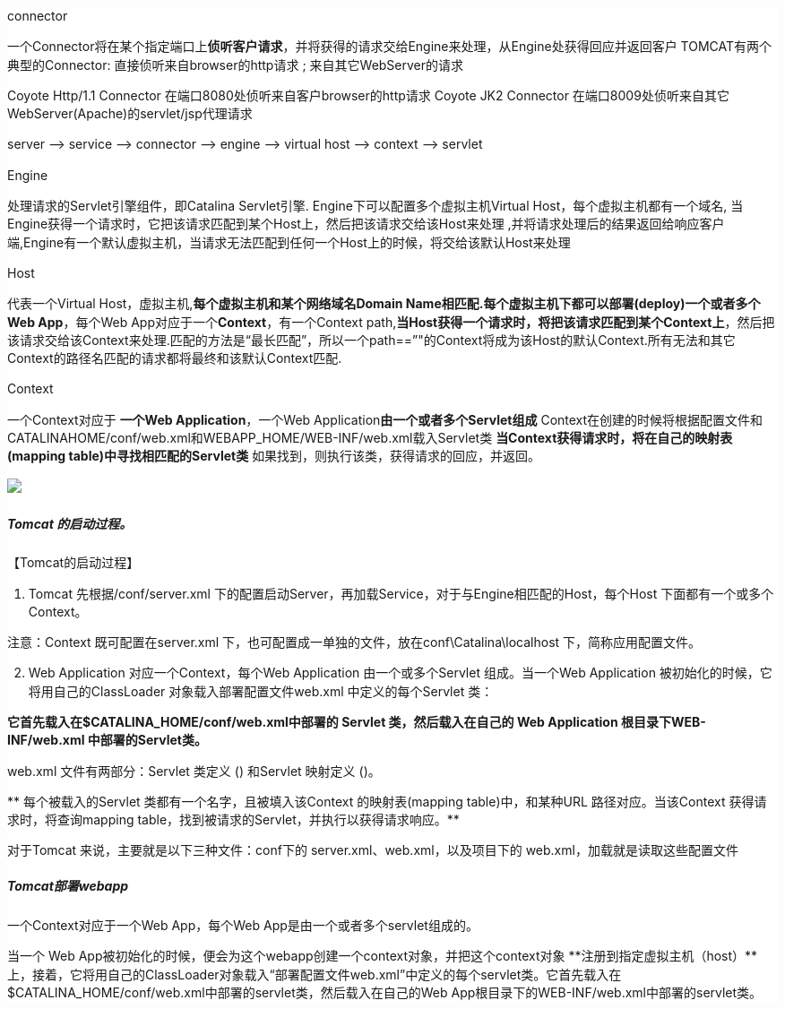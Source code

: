 connector

一个Connector将在某个指定端口上**侦听客户请求**，并将获得的请求交给Engine来处理，从Engine处获得回应并返回客户
TOMCAT有两个典型的Connector: 直接侦听来自browser的http请求 ; 来自其它WebServer的请求

Coyote Http/1.1 Connector 在端口8080处侦听来自客户browser的http请求
Coyote JK2 Connector 在端口8009处侦听来自其它WebServer(Apache)的servlet/jsp代理请求

server -->  service --> connector --> engine --> virtual host --> context --> servlet

Engine

处理请求的Servlet引擎组件，即Catalina Servlet引擎. Engine下可以配置多个虚拟主机Virtual Host，每个虚拟主机都有一个域名, 当Engine获得一个请求时，它把该请求匹配到某个Host上，然后把该请求交给该Host来处理
,并将请求处理后的结果返回给响应客户端,Engine有一个默认虚拟主机，当请求无法匹配到任何一个Host上的时候，将交给该默认Host来处理

Host

代表一个Virtual Host，虚拟主机,**每个虚拟主机和某个网络域名Domain Name相匹配.每个虚拟主机下都可以部署(deploy)一个或者多个Web App**，每个Web App对应于一个**Context**，有一个Context path,**当Host获得一个请求时，将把该请求匹配到某个Context上**，然后把该请求交给该Context来处理.匹配的方法是“最长匹配”，所以一个path==”"的Context将成为该Host的默认Context.所有无法和其它Context的路径名匹配的请求都将最终和该默认Context匹配.

Context

一个Context对应于 **一个Web Application**，一个Web Application**由一个或者多个Servlet组成**
Context在创建的时候将根据配置文件和CATALINAHOME/conf/web.xml和WEBAPP_HOME/WEB-INF/web.xml载入Servlet类
**当Context获得请求时，将在自己的映射表(mapping table)中寻找相匹配的Servlet类**
如果找到，则执行该类，获得请求的回应，并返回。

![](pic/w2.jpg)


##### Tomcat 的启动过程。

【Tomcat的启动过程】

1. Tomcat 先根据/conf/server.xml 下的配置启动Server，再加载Service，对于与Engine相匹配的Host，每个Host 下面都有一个或多个Context。

注意：Context 既可配置在server.xml 下，也可配置成一单独的文件，放在conf\Catalina\localhost 下，简称应用配置文件。

2. Web Application 对应一个Context，每个Web Application 由一个或多个Servlet 组成。当一个Web Application 被初始化的时候，它将用自己的ClassLoader 对象载入部署配置文件web.xml 中定义的每个Servlet 类：

**它首先载入在$CATALINA_HOME/conf/web.xml中部署的 Servlet 类，然后载入在自己的 Web Application 根目录下WEB-INF/web.xml 中部署的Servlet类。**

web.xml 文件有两部分：Servlet 类定义 (<servlet>) 和Servlet 映射定义 (<servlet-mapping>)。

** 每个被载入的Servlet 类都有一个名字，且被填入该Context 的映射表(mapping table)中，和某种URL 路径对应。当该Context 获得请求时，将查询mapping table，找到被请求的Servlet，并执行以获得请求响应。**

对于Tomcat 来说，主要就是以下三种文件：conf下的 server.xml、web.xml，以及项目下的 web.xml，加载就是读取这些配置文件

##### Tomcat部署webapp

一个Context对应于一个Web App，每个Web App是由一个或者多个servlet组成的。

当一个 Web App被初始化的时候，便会为这个webapp创建一个context对象，并把这个context对象 **注册到指定虚拟主机（host）**上，接着，它将用自己的ClassLoader对象载入“部署配置文件web.xml”中定义的每个servlet类。它首先载入在$CATALINA_HOME/conf/web.xml中部署的servlet类，然后载入在自己的Web App根目录下的WEB-INF/web.xml中部署的servlet类。
